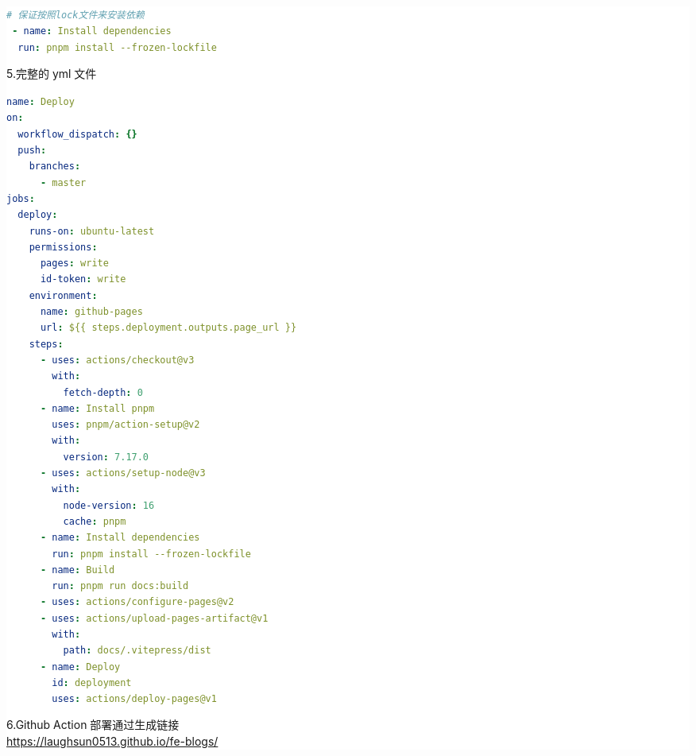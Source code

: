 ```yaml
# 保证按照lock文件来安装依赖
 - name: Install dependencies
  run: pnpm install --frozen-lockfile
```

5.完整的 yml 文件

```yaml
name: Deploy
on:
  workflow_dispatch: {}
  push:
    branches:
      - master
jobs:
  deploy:
    runs-on: ubuntu-latest
    permissions:
      pages: write
      id-token: write
    environment:
      name: github-pages
      url: ${{ steps.deployment.outputs.page_url }}
    steps:
      - uses: actions/checkout@v3
        with:
          fetch-depth: 0
      - name: Install pnpm
        uses: pnpm/action-setup@v2
        with:
          version: 7.17.0
      - uses: actions/setup-node@v3
        with:
          node-version: 16
          cache: pnpm
      - name: Install dependencies
        run: pnpm install --frozen-lockfile
      - name: Build
        run: pnpm run docs:build
      - uses: actions/configure-pages@v2
      - uses: actions/upload-pages-artifact@v1
        with:
          path: docs/.vitepress/dist
      - name: Deploy
        id: deployment
        uses: actions/deploy-pages@v1
```

6.Github Action 部署通过生成链接<br/>
https://laughsun0513.github.io/fe-blogs/



